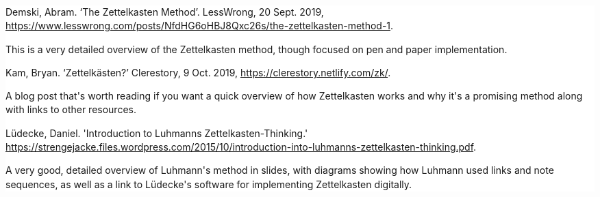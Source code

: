 Demski, Abram. ‘The Zettelkasten Method’. LessWrong, 20 Sept. 2019, https://www.lesswrong.com/posts/NfdHG6oHBJ8Qxc26s/the-zettelkasten-method-1.

This is a very detailed overview of the Zettelkasten method, though focused on pen and paper implementation.

Kam, Bryan. ‘Zettelkästen?’ Clerestory, 9 Oct. 2019, https://clerestory.netlify.com/zk/.

A blog post that's worth reading if you want a quick overview of how Zettelkasten works and why it's a promising method along with links to other resources.

Lüdecke, Daniel. 'Introduction to Luhmanns Zettelkasten-Thinking.' https://strengejacke.files.wordpress.com/2015/10/introduction-into-luhmanns-zettelkasten-thinking.pdf.

A very good, detailed overview of Luhmann's method in slides, with diagrams showing how Luhmann used links and note sequences, as well as a link to Lüdecke's software for implementing Zettelkasten digitally.

